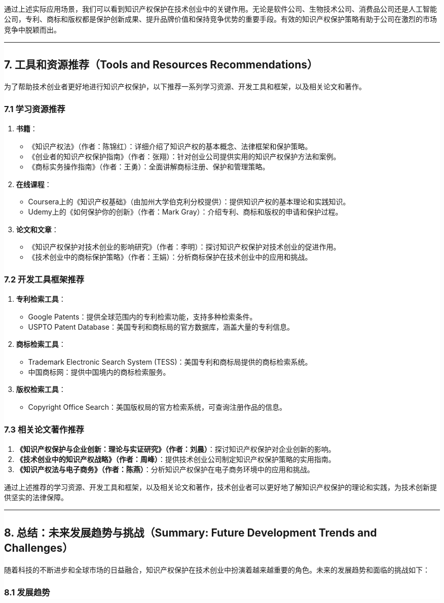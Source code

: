 通过上述实际应用场景，我们可以看到知识产权保护在技术创业中的关键作用。无论是软件公司、生物技术公司、消费品公司还是人工智能公司，专利、商标和版权都是保护创新成果、提升品牌价值和保持竞争优势的重要手段。有效的知识产权保护策略有助于公司在激烈的市场竞争中脱颖而出。

-----------------------

## 7. 工具和资源推荐（Tools and Resources Recommendations）

为了帮助技术创业者更好地进行知识产权保护，以下推荐一系列学习资源、开发工具和框架，以及相关论文和著作。

### 7.1 学习资源推荐

1. **书籍**：
   - 《知识产权法》（作者：陈锦红）：详细介绍了知识产权的基本概念、法律框架和保护策略。
   - 《创业者的知识产权保护指南》（作者：张翔）：针对创业公司提供实用的知识产权保护方法和案例。
   - 《商标实务操作指南》（作者：王勇）：全面讲解商标注册、保护和管理策略。

2. **在线课程**：
   - Coursera上的《知识产权基础》（由加州大学伯克利分校提供）：提供知识产权的基本理论和实践知识。
   - Udemy上的《如何保护你的创新》（作者：Mark Gray）：介绍专利、商标和版权的申请和保护过程。

3. **论文和文章**：
   - 《知识产权保护对技术创业的影响研究》（作者：李明）：探讨知识产权保护对技术创业的促进作用。
   - 《技术创业中的商标保护策略》（作者：王娟）：分析商标保护在技术创业中的应用和挑战。

### 7.2 开发工具框架推荐

1. **专利检索工具**：
   - Google Patents：提供全球范围内的专利检索功能，支持多种检索条件。
   - USPTO Patent Database：美国专利和商标局的官方数据库，涵盖大量的专利信息。

2. **商标检索工具**：
   - Trademark Electronic Search System (TESS)：美国专利和商标局提供的商标检索系统。
   - 中国商标网：提供中国境内的商标检索服务。

3. **版权检索工具**：
   - Copyright Office Search：美国版权局的官方检索系统，可查询注册作品的信息。

### 7.3 相关论文著作推荐

1. **《知识产权保护与企业创新：理论与实证研究》（作者：刘晨）**：探讨知识产权保护对企业创新的影响。
2. **《技术创业中的知识产权战略》（作者：周峰）**：提供技术创业公司制定知识产权保护策略的实用指南。
3. **《知识产权法与电子商务》（作者：陈燕）**：分析知识产权保护在电子商务环境中的应用和挑战。

通过上述推荐的学习资源、开发工具和框架，以及相关论文和著作，技术创业者可以更好地了解知识产权保护的理论和实践，为技术创新提供坚实的法律保障。

-----------------------

## 8. 总结：未来发展趋势与挑战（Summary: Future Development Trends and Challenges）

随着科技的不断进步和全球市场的日益融合，知识产权保护在技术创业中扮演着越来越重要的角色。未来的发展趋势和面临的挑战如下：

### 8.1 发展趋势
